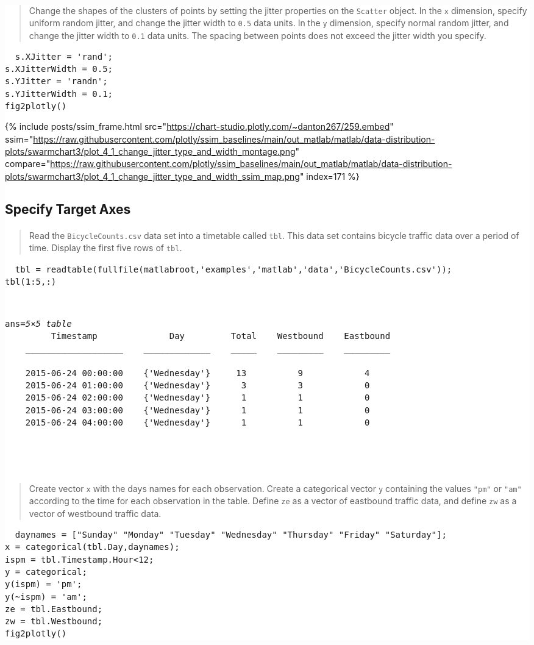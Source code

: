 > Change the shapes of the clusters of points by setting the jitter properties on the `Scatter` object. In the `x` dimension, specify uniform random jitter, and change the jitter width to `0.5` data units.  In the `y` dimension, specify normal random jitter, and change the jitter width to `0.1` data units. The spacing between points does not exceed the jitter width you specify.

<pre class="mcode">
  s.XJitter = 'rand';
s.XJitterWidth = 0.5;
s.YJitter = 'randn';
s.YJitterWidth = 0.1;
fig2plotly()
</pre>

{% include posts/ssim_frame.html 
  src="https://chart-studio.plotly.com/~danton267/259.embed" 
  ssim="https://raw.githubusercontent.com/plotly/ssim_baselines/main/out_matlab/matlab/data-distribution-plots/swarmchart3/plot_4_1_change_jitter_type_and_width_montage.png" 
  compare="https://raw.githubusercontent.com/plotly/ssim_baselines/main/out_matlab/matlab/data-distribution-plots/swarmchart3/plot_4_1_change_jitter_type_and_width_ssim_map.png" 
  index=171
%}





## Specify Target Axes

> Read the `BicycleCounts.csv` data set into a timetable called `tbl`. This data set contains bicycle traffic data over a period of time. Display the first five rows of `tbl`. 

<pre class="mcode">
  tbl = readtable(fullfile(matlabroot,'examples','matlab','data','BicycleCounts.csv'));
tbl(1:5,:)
</pre>

<pre class="mcode">
  <div class="codeoutput"><pre>ans=<span class="emphasis"><em>5×5 table</em></span>
         Timestamp              Day         Total    Westbound    Eastbound
    ___________________    _____________    _____    _________    _________

    2015-06-24 00:00:00    {'Wednesday'}     13          9            4    
    2015-06-24 01:00:00    {'Wednesday'}      3          3            0    
    2015-06-24 02:00:00    {'Wednesday'}      1          1            0    
    2015-06-24 03:00:00    {'Wednesday'}      1          1            0    
    2015-06-24 04:00:00    {'Wednesday'}      1          1            0    

</pre></div>
</pre>

> Create vector `x` with the days names for each observation. Create a categorical vector `y` containing the values `"pm"` or `"am"` according to the time for each observation in the table. Define `ze` as a vector of eastbound traffic data, and define `zw` as a vector of westbound traffic data. 

<pre class="mcode">
  daynames = ["Sunday" "Monday" "Tuesday" "Wednesday" "Thursday" "Friday" "Saturday"];
x = categorical(tbl.Day,daynames);
ispm = tbl.Timestamp.Hour<12;
y = categorical;
y(ispm) = 'pm';
y(~ispm) = 'am';
ze = tbl.Eastbound;
zw = tbl.Westbound;
fig2plotly()
</pre>
